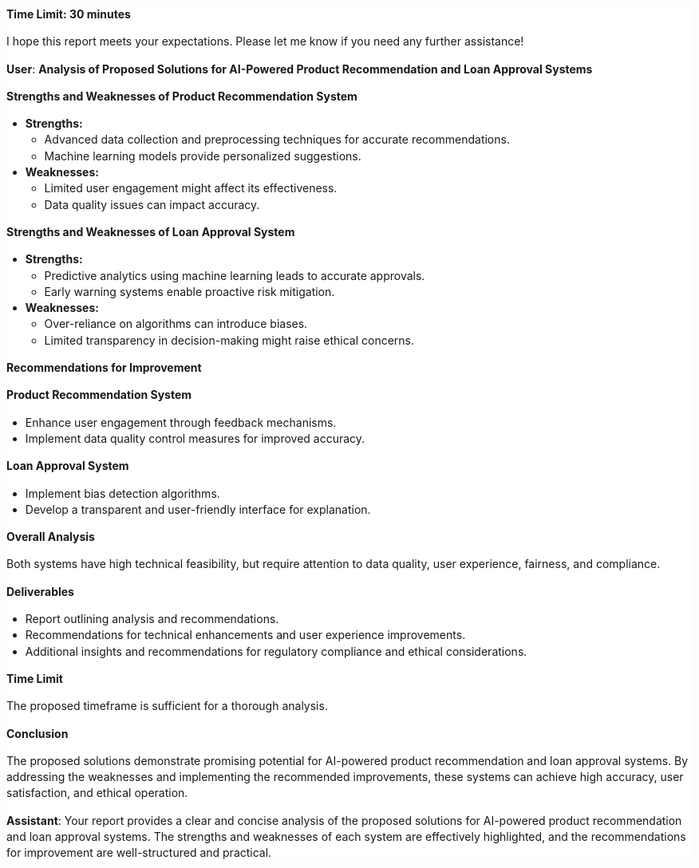 **Time Limit: 30 minutes**

I hope this report meets your expectations. Please let me know if you need any further assistance!

**User**: **Analysis of Proposed Solutions for AI-Powered Product Recommendation and Loan Approval Systems**

**Strengths and Weaknesses of Product Recommendation System**

* **Strengths:**
    * Advanced data collection and preprocessing techniques for accurate recommendations.
    * Machine learning models provide personalized suggestions.
* **Weaknesses:**
    * Limited user engagement might affect its effectiveness.
    * Data quality issues can impact accuracy.

**Strengths and Weaknesses of Loan Approval System**

* **Strengths:**
    * Predictive analytics using machine learning leads to accurate approvals.
    * Early warning systems enable proactive risk mitigation.
* **Weaknesses:**
    * Over-reliance on algorithms can introduce biases.
    * Limited transparency in decision-making might raise ethical concerns.

**Recommendations for Improvement**

**Product Recommendation System**

* Enhance user engagement through feedback mechanisms.
* Implement data quality control measures for improved accuracy.

**Loan Approval System**

* Implement bias detection algorithms.
* Develop a transparent and user-friendly interface for explanation.

**Overall Analysis**

Both systems have high technical feasibility, but require attention to data quality, user experience, fairness, and compliance.

**Deliverables**

* Report outlining analysis and recommendations.
* Recommendations for technical enhancements and user experience improvements.
* Additional insights and recommendations for regulatory compliance and ethical considerations.

**Time Limit**

The proposed timeframe is sufficient for a thorough analysis.

**Conclusion**

The proposed solutions demonstrate promising potential for AI-powered product recommendation and loan approval systems. By addressing the weaknesses and implementing the recommended improvements, these systems can achieve high accuracy, user satisfaction, and ethical operation.

**Assistant**: Your report provides a clear and concise analysis of the proposed solutions for AI-powered product recommendation and loan approval systems. The strengths and weaknesses of each system are effectively highlighted, and the recommendations for improvement are well-structured and practical.
